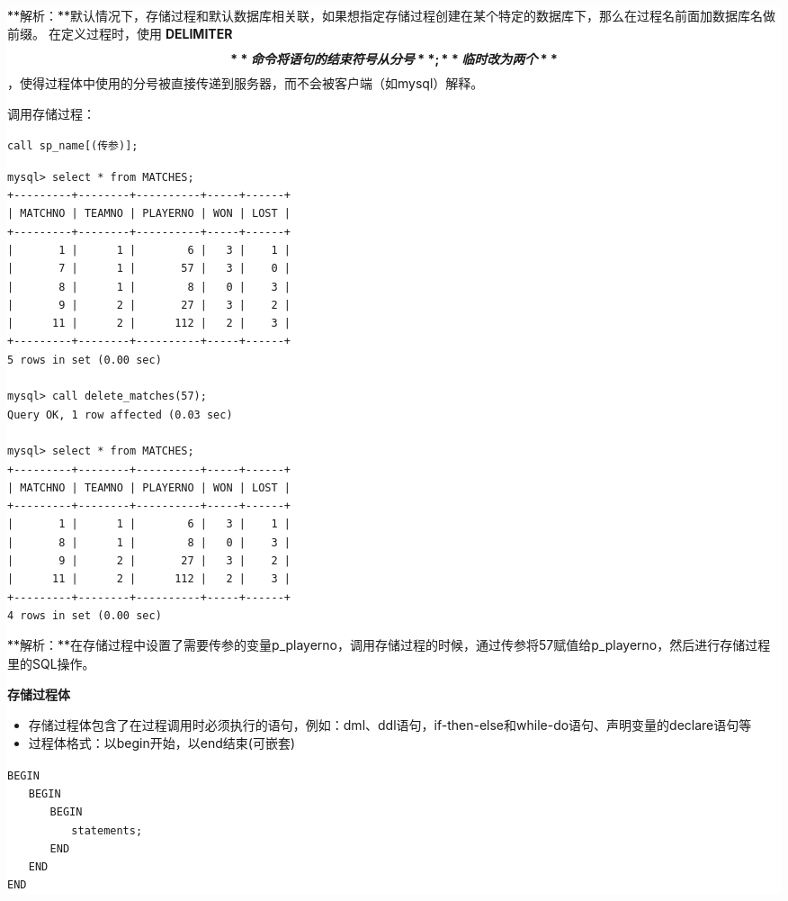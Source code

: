 

**解析：**默认情况下，存储过程和默认数据库相关联，如果想指定存储过程创建在某个特定的数据库下，那么在过程名前面加数据库名做前缀。 在定义过程时，使用 **DELIMITER $$** 命令将语句的结束符号从分号 **;** 临时改为两个 **$$**，使得过程体中使用的分号被直接传递到服务器，而不会被客户端（如mysql）解释。

调用存储过程：

```mysql
call sp_name[(传参)];
```

```mysql
mysql> select * from MATCHES;
+---------+--------+----------+-----+------+
| MATCHNO | TEAMNO | PLAYERNO | WON | LOST |
+---------+--------+----------+-----+------+
|       1 |      1 |        6 |   3 |    1 |
|       7 |      1 |       57 |   3 |    0 |
|       8 |      1 |        8 |   0 |    3 |
|       9 |      2 |       27 |   3 |    2 |
|      11 |      2 |      112 |   2 |    3 |
+---------+--------+----------+-----+------+
5 rows in set (0.00 sec)
 
mysql> call delete_matches(57);
Query OK, 1 row affected (0.03 sec)
 
mysql> select * from MATCHES;
+---------+--------+----------+-----+------+
| MATCHNO | TEAMNO | PLAYERNO | WON | LOST |
+---------+--------+----------+-----+------+
|       1 |      1 |        6 |   3 |    1 |
|       8 |      1 |        8 |   0 |    3 |
|       9 |      2 |       27 |   3 |    2 |
|      11 |      2 |      112 |   2 |    3 |
+---------+--------+----------+-----+------+
4 rows in set (0.00 sec)
```



**解析：**在存储过程中设置了需要传参的变量p_playerno，调用存储过程的时候，通过传参将57赋值给p_playerno，然后进行存储过程里的SQL操作。

**存储过程体**

- 存储过程体包含了在过程调用时必须执行的语句，例如：dml、ddl语句，if-then-else和while-do语句、声明变量的declare语句等
- 过程体格式：以begin开始，以end结束(可嵌套)

```mysql
BEGIN
　　BEGIN
　　　　BEGIN
　　　　　　statements; 
　　　　END
　　END
END
```
